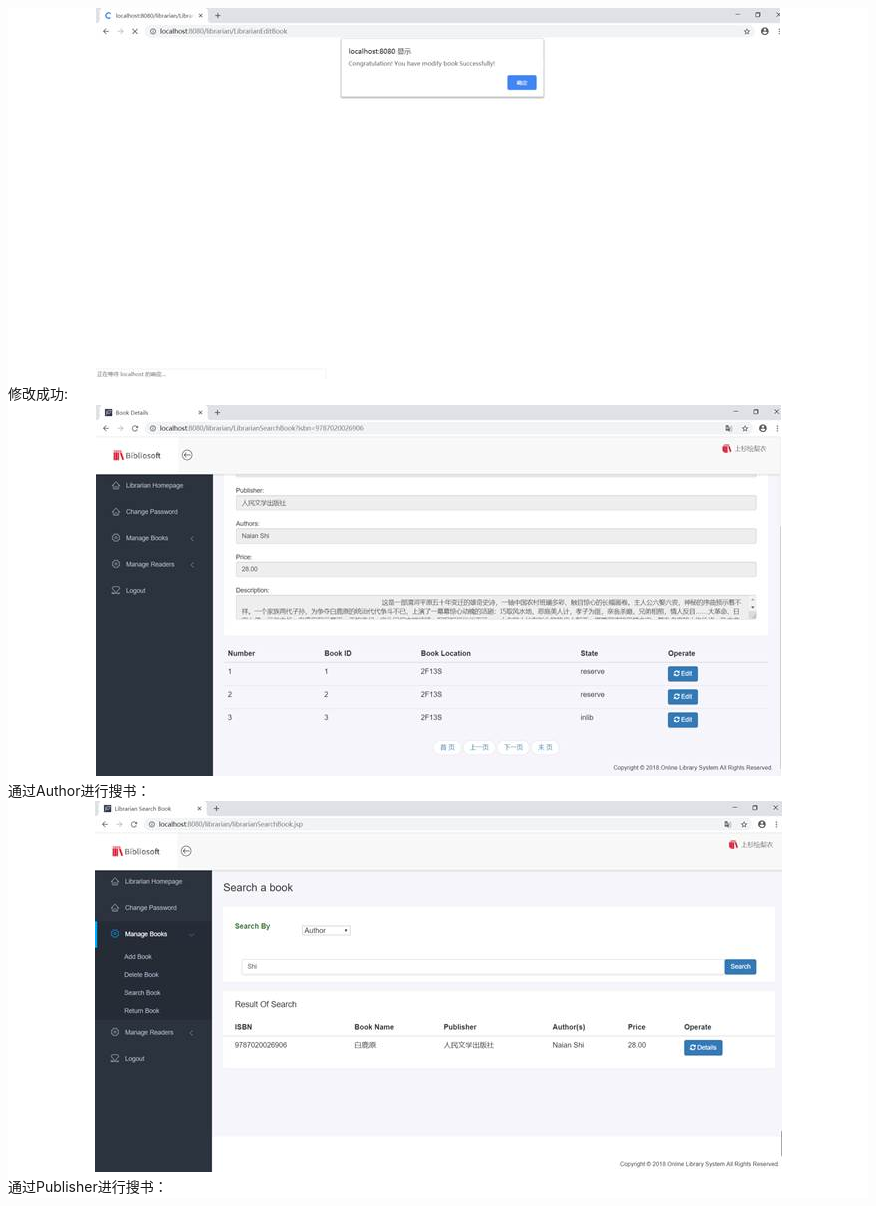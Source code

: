 <div align=center><img src="./image/image098.jpg"/></div>   
修改成功:   
<div align=center><img src="./image/image100.jpg"/></div>   
通过Author进行搜书：   
<div align=center><img src="./image/image102.jpg"/></div>   
通过Publisher进行搜书：   